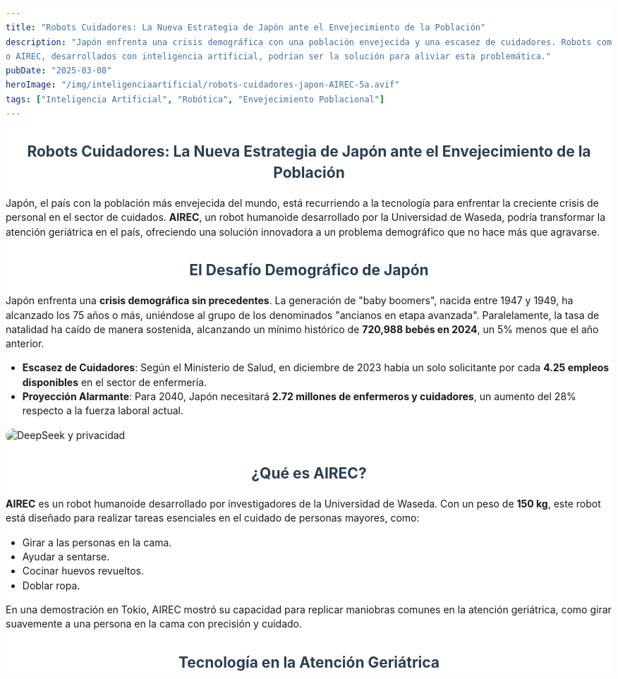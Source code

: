 ```yaml
---
title: "Robots Cuidadores: La Nueva Estrategia de Japón ante el Envejecimiento de la Población"
description: "Japón enfrenta una crisis demográfica con una población envejecida y una escasez de cuidadores. Robots como AIREC, desarrollados con inteligencia artificial, podrían ser la solución para aliviar esta problemática."
pubDate: "2025-03-08"
heroImage: "/img/inteligenciaartificial/robots-cuidadores-japon-AIREC-5a.avif"
tags: ["Inteligencia Artificial", "Robótica", "Envejecimiento Poblacional"]
---
```


<div style="text-align:center; font-size: 1em; font-weight: bold; color: #2c3e50;">
    <h2>Robots Cuidadores: La Nueva Estrategia de Japón ante el Envejecimiento de la Población</h2>
</div>

Japón, el país con la población más envejecida del mundo, está recurriendo a la tecnología para enfrentar la creciente crisis de personal en el sector de cuidados. **AIREC**, un robot humanoide desarrollado por la Universidad de Waseda, podría transformar la atención geriátrica en el país, ofreciendo una solución innovadora a un problema demográfico que no hace más que agravarse.

<div style="text-align:center; font-size: 1em; font-weight: bold; color: #2c3e50;">
    <h2>El Desafío Demográfico de Japón</h2>
</div>

Japón enfrenta una **crisis demográfica sin precedentes**. La generación de "baby boomers", nacida entre 1947 y 1949, ha alcanzado los 75 años o más, uniéndose al grupo de los denominados "ancianos en etapa avanzada". Paralelamente, la tasa de natalidad ha caído de manera sostenida, alcanzando un mínimo histórico de **720,988 bebés en 2024**, un 5% menos que el año anterior.

- **Escasez de Cuidadores**: Según el Ministerio de Salud, en diciembre de 2023 había un solo solicitante por cada **4.25 empleos disponibles** en el sector de enfermería.
- **Proyección Alarmante**: Para 2040, Japón necesitará **2.72 millones de enfermeros y cuidadores**, un aumento del 28% respecto a la fuerza laboral actual.
<img src="/img/inteligenciaartificial/robots-cuidadores-japon-AIREC-5b.avif" alt="DeepSeek y privacidad" width="100%" style="display:block; margin:auto; border-radius:12px;">

<div style="text-align:center; font-size: 1em; font-weight: bold; color: #2c3e50;">
    <h2>¿Qué es AIREC?</h2>
</div>

**AIREC** es un robot humanoide desarrollado por investigadores de la Universidad de Waseda. Con un peso de **150 kg**, este robot está diseñado para realizar tareas esenciales en el cuidado de personas mayores, como:

- Girar a las personas en la cama.
- Ayudar a sentarse.
- Cocinar huevos revueltos.
- Doblar ropa.

En una demostración en Tokio, AIREC mostró su capacidad para replicar maniobras comunes en la atención geriátrica, como girar suavemente a una persona en la cama con precisión y cuidado.

<div style="text-align:center; font-size: 1em; font-weight: bold; color: #2c3e50;">
    <h2>Tecnología en la Atención Geriátrica</h2>
</div>
